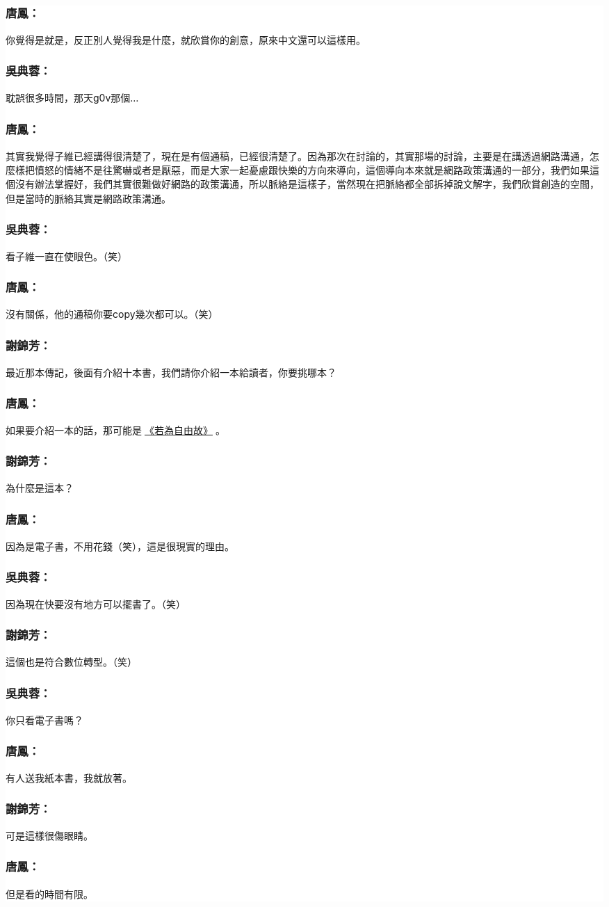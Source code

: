 ### 唐鳳：
你覺得是就是，反正別人覺得我是什麼，就欣賞你的創意，原來中文還可以這樣用。

### 吳典蓉：
耽誤很多時間，那天g0v那個…

### 唐鳳：
其實我覺得子維已經講得很清楚了，現在是有個通稿，已經很清楚了。因為那次在討論的，其實那場的討論，主要是在講透過網路溝通，怎麼樣把憤怒的情緒不是往驚嚇或者是厭惡，而是大家一起憂慮跟快樂的方向來導向，這個導向本來就是網路政策溝通的一部分，我們如果這個沒有辦法掌握好，我們其實很難做好網路的政策溝通，所以脈絡是這樣子，當然現在把脈絡都全部拆掉說文解字，我們欣賞創造的空間，但是當時的脈絡其實是網路政策溝通。

### 吳典蓉：
看子維一直在使眼色。（笑）

### 唐鳳：
沒有關係，他的通稿你要copy幾次都可以。（笑）

### 謝錦芳：
最近那本傳記，後面有介紹十本書，我們請你介紹一本給讀者，你要挑哪本？

### 唐鳳：
如果要介紹一本的話，那可能是 [《若為自由故》](https://zh.wikisource.org/zh-hant/%E8%8B%A5%E4%B8%BA%E8%87%AA%E7%94%B1%E6%95%85%EF%BC%9A%E8%87%AA%E7%94%B1%E8%BD%AF%E4%BB%B6%E4%B9%8B%E7%88%B6%E7%90%86%E6%9F%A5%E5%BE%B7%C2%B7%E6%96%AF%E6%89%98%E6%9B%BC%E4%BC%A0) 。

### 謝錦芳：
為什麼是這本？

### 唐鳳：
因為是電子書，不用花錢（笑），這是很現實的理由。

### 吳典蓉：
因為現在快要沒有地方可以擺書了。（笑）

### 謝錦芳：
這個也是符合數位轉型。（笑）

### 吳典蓉：
你只看電子書嗎？

### 唐鳳：
有人送我紙本書，我就放著。

### 謝錦芳：
可是這樣很傷眼睛。

### 唐鳳：
但是看的時間有限。
